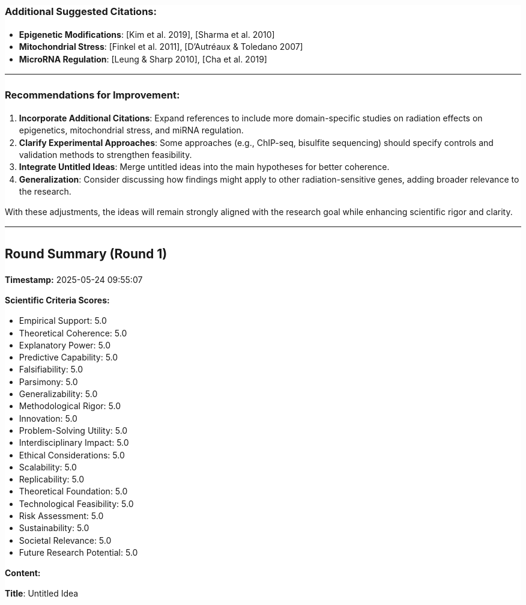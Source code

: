 ### Additional Suggested Citations:
- **Epigenetic Modifications**: [Kim et al. 2019], [Sharma et al. 2010]
- **Mitochondrial Stress**: [Finkel et al. 2011], [D’Autréaux & Toledano 2007]
- **MicroRNA Regulation**: [Leung & Sharp 2010], [Cha et al. 2019]

---

### Recommendations for Improvement:
1. **Incorporate Additional Citations**: Expand references to include more domain-specific studies on radiation effects on epigenetics, mitochondrial stress, and miRNA regulation.
2. **Clarify Experimental Approaches**: Some approaches (e.g., ChIP-seq, bisulfite sequencing) should specify controls and validation methods to strengthen feasibility.
3. **Integrate Untitled Ideas**: Merge untitled ideas into the main hypotheses for better coherence.
4. **Generalization**: Consider discussing how findings might apply to other radiation-sensitive genes, adding broader relevance to the research.

With these adjustments, the ideas will remain strongly aligned with the research goal while enhancing scientific rigor and clarity.

---

## Round Summary (Round 1)

**Timestamp:** 2025-05-24 09:55:07

**Scientific Criteria Scores:**

- Empirical Support: 5.0
- Theoretical Coherence: 5.0
- Explanatory Power: 5.0
- Predictive Capability: 5.0
- Falsifiability: 5.0
- Parsimony: 5.0
- Generalizability: 5.0
- Methodological Rigor: 5.0
- Innovation: 5.0
- Problem-Solving Utility: 5.0
- Interdisciplinary Impact: 5.0
- Ethical Considerations: 5.0
- Scalability: 5.0
- Replicability: 5.0
- Theoretical Foundation: 5.0
- Technological Feasibility: 5.0
- Risk Assessment: 5.0
- Sustainability: 5.0
- Societal Relevance: 5.0
- Future Research Potential: 5.0

**Content:**

**Title**: Untitled Idea
